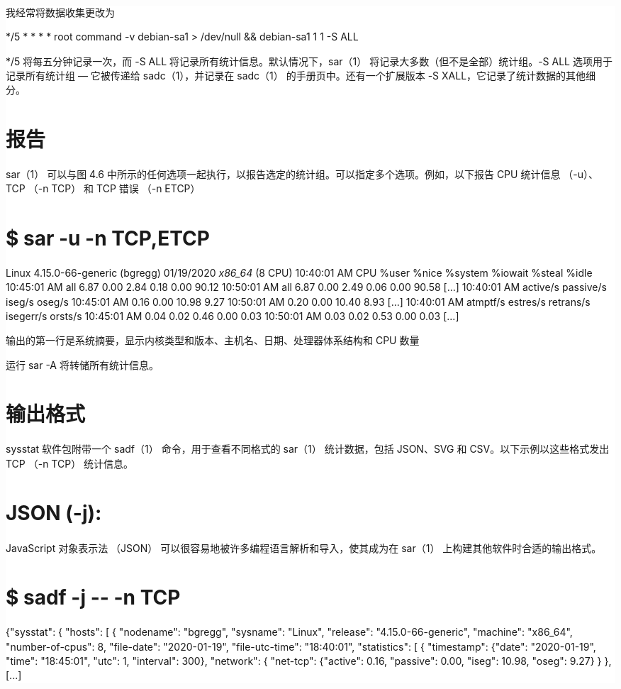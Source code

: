 我经常将数据收集更改为

 */5 * * * * root command -v debian-sa1 > /dev/null && debian-sa1 1 1 -S ALL

*/5 将每五分钟记录一次，而 -S ALL 将记录所有统计信息。默认情况下，sar（1） 将记录大多数（但不是全部）统计组。-S ALL 选项用于记录所有统计组 — 它被传递给 sadc（1），并记录在 sadc（1） 的手册页中。还有一个扩展版本 -S XALL，它记录了统计数据的其他细分。

# 报告
sar（1） 可以与图 4.6 中所示的任何选项一起执行，以报告选定的统计组。可以指定多个选项。例如，以下报告 CPU 统计信息 （-u）、TCP （-n TCP） 和 TCP 错误 （-n ETCP）

# $ sar -u -n TCP,ETCP
 Linux 4.15.0-66-generic (bgregg)  01/19/2020         _x86_64_        (8 CPU)
 10:40:01 AM     CPU     %user     %nice   %system   %iowait    %steal     %idle
 10:45:01 AM     all      6.87      0.00      2.84      0.18      0.00     90.12
 10:50:01 AM     all      6.87      0.00      2.49      0.06      0.00     90.58
 [...]
 10:40:01 AM  active/s passive/s    iseg/s    oseg/s
 10:45:01 AM      0.16      0.00     10.98      9.27
 10:50:01 AM      0.20      0.00     10.40      8.93
 [...]
 10:40:01 AM  atmptf/s  estres/s retrans/s isegerr/s   orsts/s
 10:45:01 AM      0.04      0.02      0.46      0.00      0.03
 10:50:01 AM      0.03      0.02      0.53      0.00      0.03
 [...]

输出的第一行是系统摘要，显示内核类型和版本、主机名、日期、处理器体系结构和 CPU 数量

运行 sar -A 将转储所有统计信息。

# 输出格式
sysstat 软件包附带一个 sadf（1） 命令，用于查看不同格式的 sar（1） 统计数据，包括 JSON、SVG 和 CSV。以下示例以这些格式发出 TCP （-n TCP） 统计信息。

# JSON (-j):
JavaScript 对象表示法 （JSON） 可以很容易地被许多编程语言解析和导入，使其成为在 sar（1） 上构建其他软件时合适的输出格式。

# $ sadf -j -- -n TCP
 {"sysstat": {
  "hosts": [
    {
      "nodename": "bgregg",
      "sysname": "Linux",
      "release": "4.15.0-66-generic",
      "machine": "x86_64",
      "number-of-cpus": 8,
      "file-date": "2020-01-19",
      "file-utc-time": "18:40:01",
      "statistics": [
        {
          "timestamp": {"date": "2020-01-19", "time": "18:45:01", "utc": 1, 
"interval": 300},
          "network": {
            "net-tcp": {"active": 0.16, "passive": 0.00, "iseg": 10.98, "oseg": 9.27}
          }
        },
 [...]
